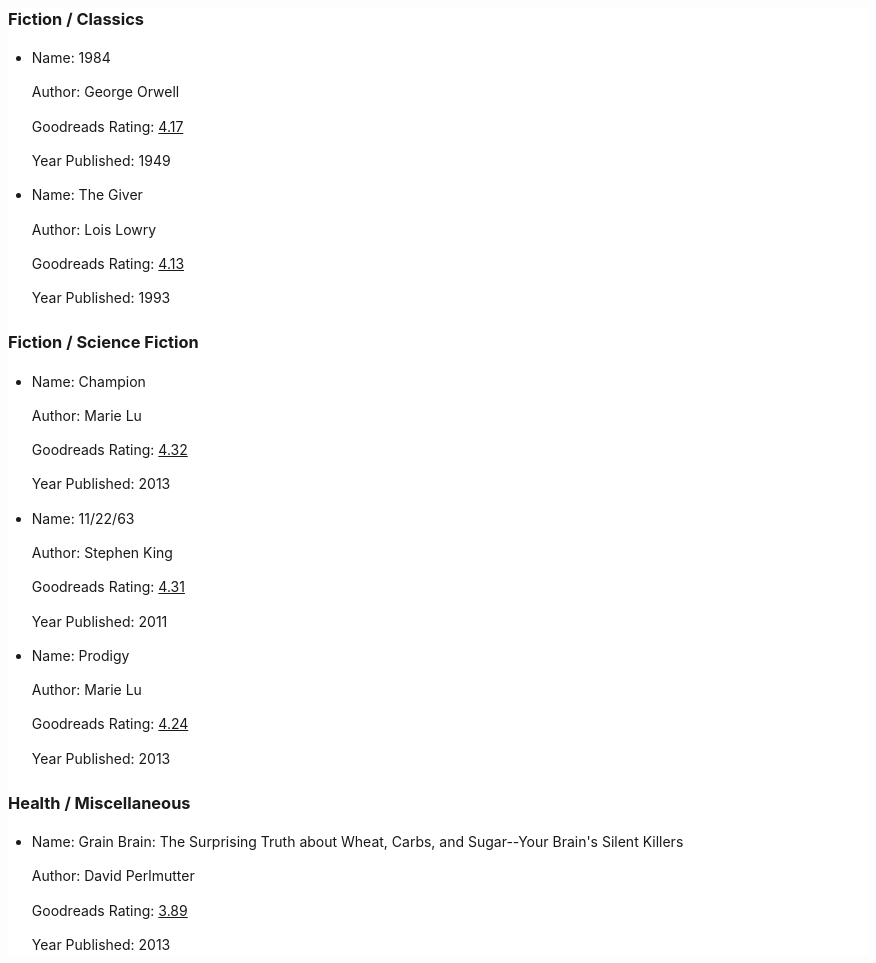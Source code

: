 ### Fiction / Classics

- Name: 1984

  Author: George Orwell

  Goodreads Rating: [4.17](https://www.goodreads.com/book/show/40961427-1984)

  Year Published: 1949


- Name: The Giver

  Author: Lois Lowry

  Goodreads Rating: [4.13](https://www.goodreads.com/book/show/3636.The_Giver)

  Year Published: 1993



### Fiction / Science Fiction

- Name: Champion

  Author: Marie Lu

  Goodreads Rating: [4.32](https://www.goodreads.com/book/show/14290364-champion)

  Year Published: 2013


- Name: 11/22/63

  Author: Stephen King

  Goodreads Rating: [4.31](https://www.goodreads.com/book/show/10644930-11-22-63)

  Year Published: 2011


- Name: Prodigy

  Author: Marie Lu

  Goodreads Rating: [4.24](https://www.goodreads.com/book/show/13414446-prodigy?ac=1\&from_search=true\&qid=BL85jNXP8P\&rank=1)

  Year Published: 2013



### Health / Miscellaneous

- Name: Grain Brain: The Surprising Truth about Wheat, Carbs, and Sugar--Your Brain's Silent Killers

  Author: David Perlmutter

  Goodreads Rating: [3.89](https://www.goodreads.com/book/show/17333302-grain-brain)

  Year Published: 2013


